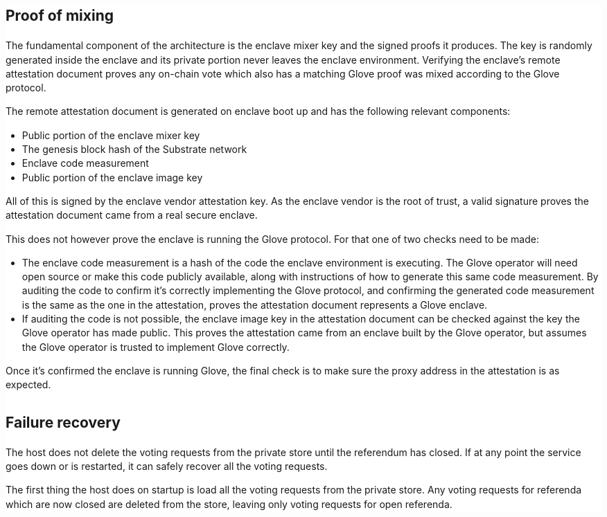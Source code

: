 ## Proof of mixing

The fundamental component of the architecture is the enclave mixer key and the signed proofs it produces. The key is 
randomly generated inside the enclave and its private portion never leaves the enclave environment. Verifying the 
enclave’s remote attestation document proves any on-chain vote which also has a matching Glove proof was mixed 
according to the Glove protocol.

The remote attestation document is generated on enclave boot up and has the following relevant components:

- Public portion of the enclave mixer key
- The genesis block hash of the Substrate network
- Enclave code measurement
- Public portion of the enclave image key

All of this is signed by the enclave vendor attestation key. As the enclave vendor is the root of trust, a valid 
signature proves the attestation document came from a real secure enclave.

This does not however prove the enclave is running the Glove protocol. For that one of two checks need to be made:

- The enclave code measurement is a hash of the code the enclave environment is executing. The Glove operator will 
  need open source or make this code publicly available, along with instructions of how to generate this same code 
  measurement. By auditing the code to confirm it’s correctly implementing the Glove protocol, and confirming the 
  generated code measurement is the same as the one in the attestation, proves the attestation document represents a 
  Glove enclave.
- If auditing the code is not possible, the enclave image key in the attestation document can be checked against the 
  key the Glove operator has made public. This proves the attestation came from an enclave built by the Glove 
  operator, but assumes the Glove operator is trusted to implement Glove correctly.

Once it’s confirmed the enclave is running Glove, the final check is to make sure the proxy address in the 
attestation is as expected.

## Failure recovery

The host does not delete the voting requests from the private store until the referendum has closed. If 
at any point the service goes down or is restarted, it can safely recover all the voting requests.

The first thing the host does on startup is load all the voting requests from the private store. Any voting requests 
for referenda which are now closed are deleted from the store, leaving only voting requests for open referenda.
